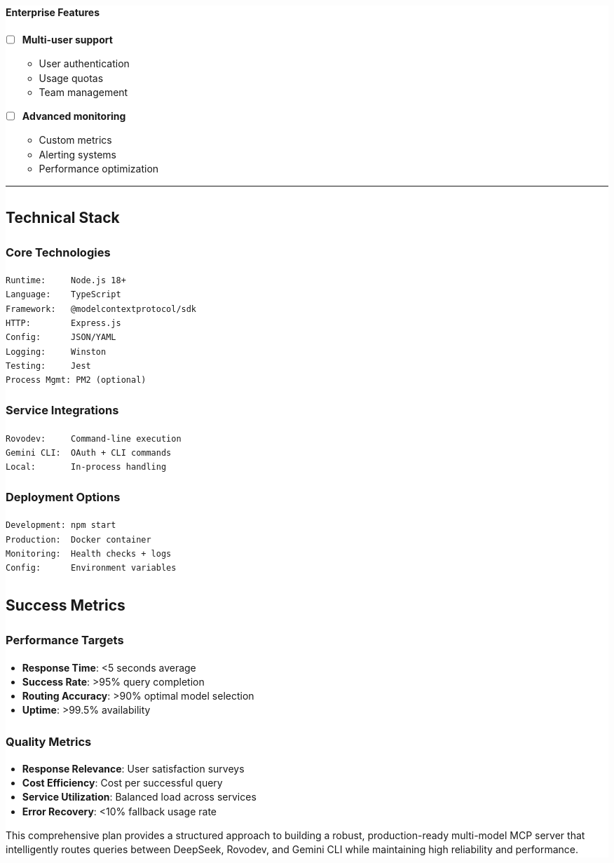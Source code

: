 #### Enterprise Features
- [ ] **Multi-user support**
  - User authentication
  - Usage quotas
  - Team management

- [ ] **Advanced monitoring**
  - Custom metrics
  - Alerting systems
  - Performance optimization

---

## Technical Stack

### Core Technologies
```
Runtime:     Node.js 18+
Language:    TypeScript
Framework:   @modelcontextprotocol/sdk
HTTP:        Express.js
Config:      JSON/YAML
Logging:     Winston
Testing:     Jest
Process Mgmt: PM2 (optional)
```

### Service Integrations
```
Rovodev:     Command-line execution
Gemini CLI:  OAuth + CLI commands
Local:       In-process handling
```

### Deployment Options
```
Development: npm start
Production:  Docker container
Monitoring:  Health checks + logs
Config:      Environment variables
```

## Success Metrics

### Performance Targets
- **Response Time**: <5 seconds average
- **Success Rate**: >95% query completion
- **Routing Accuracy**: >90% optimal model selection
- **Uptime**: >99.5% availability

### Quality Metrics
- **Response Relevance**: User satisfaction surveys
- **Cost Efficiency**: Cost per successful query
- **Service Utilization**: Balanced load across services
- **Error Recovery**: <10% fallback usage rate

This comprehensive plan provides a structured approach to building a robust, production-ready multi-model MCP server that intelligently routes queries between DeepSeek, Rovodev, and Gemini CLI while maintaining high reliability and performance.